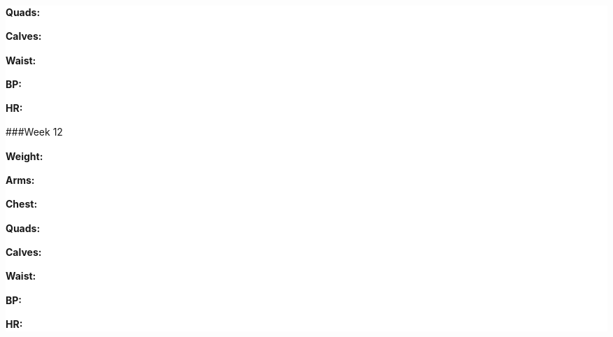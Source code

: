 **Quads:**

**Calves:**

**Waist:**

**BP:**

**HR:**

###Week 12

**Weight:**

**Arms:**

**Chest:**

**Quads:**

**Calves:**

**Waist:**

**BP:**

**HR:**